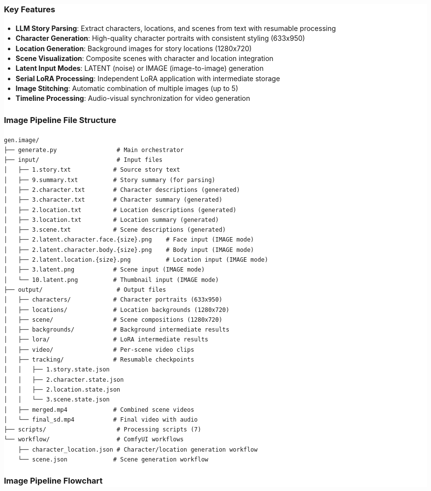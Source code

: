 ### Key Features
- **LLM Story Parsing**: Extract characters, locations, and scenes from text with resumable processing
- **Character Generation**: High-quality character portraits with consistent styling (633x950)
- **Location Generation**: Background images for story locations (1280x720)
- **Scene Visualization**: Composite scenes with character and location integration
- **Latent Input Modes**: LATENT (noise) or IMAGE (image-to-image) generation
- **Serial LoRA Processing**: Independent LoRA application with intermediate storage
- **Image Stitching**: Automatic combination of multiple images (up to 5)
- **Timeline Processing**: Audio-visual synchronization for video generation

### Image Pipeline File Structure

```
gen.image/
├── generate.py                 # Main orchestrator
├── input/                      # Input files
│   ├── 1.story.txt            # Source story text
│   ├── 9.summary.txt          # Story summary (for parsing)
│   ├── 2.character.txt        # Character descriptions (generated)
│   ├── 3.character.txt        # Character summary (generated)
│   ├── 2.location.txt         # Location descriptions (generated)
│   ├── 3.location.txt         # Location summary (generated)
│   ├── 3.scene.txt            # Scene descriptions (generated)
│   ├── 2.latent.character.face.{size}.png    # Face input (IMAGE mode)
│   ├── 2.latent.character.body.{size}.png    # Body input (IMAGE mode)
│   ├── 2.latent.location.{size}.png          # Location input (IMAGE mode)
│   ├── 3.latent.png           # Scene input (IMAGE mode)
│   └── 10.latent.png          # Thumbnail input (IMAGE mode)
├── output/                     # Output files
│   ├── characters/            # Character portraits (633x950)
│   ├── locations/             # Location backgrounds (1280x720)
│   ├── scene/                 # Scene compositions (1280x720)
│   ├── backgrounds/           # Background intermediate results
│   ├── lora/                  # LoRA intermediate results
│   ├── video/                 # Per-scene video clips
│   ├── tracking/              # Resumable checkpoints
│   │   ├── 1.story.state.json
│   │   ├── 2.character.state.json
│   │   ├── 2.location.state.json
│   │   └── 3.scene.state.json
│   ├── merged.mp4             # Combined scene videos
│   └── final_sd.mp4           # Final video with audio
├── scripts/                    # Processing scripts (7)
└── workflow/                   # ComfyUI workflows
    ├── character_location.json # Character/location generation workflow
    └── scene.json             # Scene generation workflow
```

### Image Pipeline Flowchart
